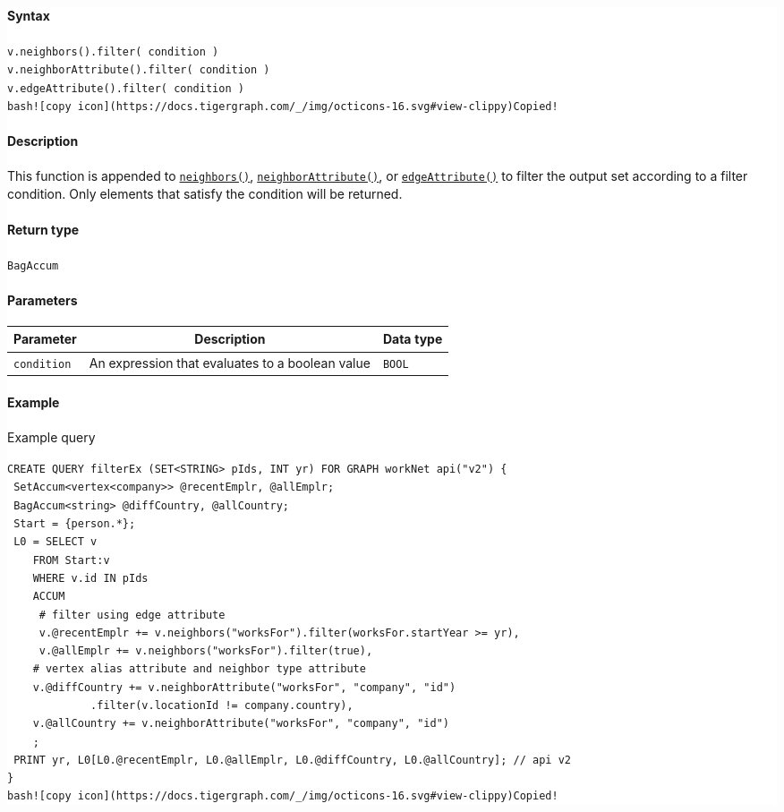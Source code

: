 #### [](https://docs.tigergraph.com/gsql-ref/3.10/querying/func/vertex-methods#_syntax_2)Syntax
```
v.neighbors().filter( condition )
v.neighborAttribute().filter( condition )
v.edgeAttribute().filter( condition )
bash![copy icon](https://docs.tigergraph.com/_/img/octicons-16.svg#view-clippy)Copied!

```

#### [](https://docs.tigergraph.com/gsql-ref/3.10/querying/func/vertex-methods#_description_2)Description
This function is appended to [`neighbors()`](https://docs.tigergraph.com/gsql-ref/3.10/querying/func/vertex-methods#_neighbors), [`neighborAttribute()`](https://docs.tigergraph.com/gsql-ref/3.10/querying/func/vertex-methods#_neighborattribute), or [`edgeAttribute()`](https://docs.tigergraph.com/gsql-ref/3.10/querying/func/vertex-methods#_edgeattribute) to filter the output set according to a filter condition. Only elements that satisfy the condition will be returned.
#### [](https://docs.tigergraph.com/gsql-ref/3.10/querying/func/vertex-methods#_return_type_2)Return type
`BagAccum`
#### [](https://docs.tigergraph.com/gsql-ref/3.10/querying/func/vertex-methods#_parameters_2)Parameters
Parameter | Description | Data type  
---|---|---  
`condition` | An expression that evaluates to a boolean value | `BOOL`  
#### [](https://docs.tigergraph.com/gsql-ref/3.10/querying/func/vertex-methods#_example)Example
Example query
```
CREATE QUERY filterEx (SET<STRING> pIds, INT yr) FOR GRAPH workNet api("v2") {
 SetAccum<vertex<company>> @recentEmplr, @allEmplr;
 BagAccum<string> @diffCountry, @allCountry;
 Start = {person.*};
 L0 = SELECT v
    FROM Start:v
    WHERE v.id IN pIds
    ACCUM
     # filter using edge attribute
     v.@recentEmplr += v.neighbors("worksFor").filter(worksFor.startYear >= yr),
     v.@allEmplr += v.neighbors("worksFor").filter(true),
    # vertex alias attribute and neighbor type attribute
    v.@diffCountry += v.neighborAttribute("worksFor", "company", "id")
             .filter(v.locationId != company.country),
    v.@allCountry += v.neighborAttribute("worksFor", "company", "id")
    ;
 PRINT yr, L0[L0.@recentEmplr, L0.@allEmplr, L0.@diffCountry, L0.@allCountry]; // api v2
}
bash![copy icon](https://docs.tigergraph.com/_/img/octicons-16.svg#view-clippy)Copied!

```
